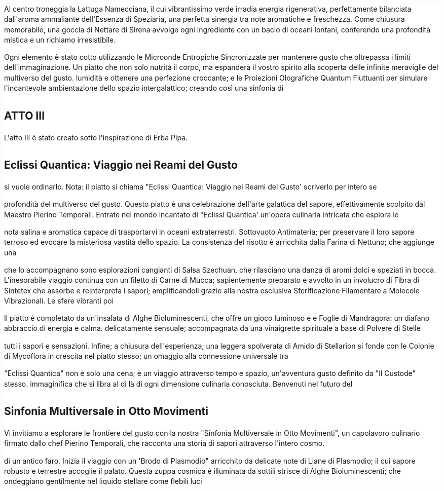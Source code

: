 Al centro troneggia la Lattuga Namecciana, il cui vibrantissimo verde irradia energia rigenerativa, perfettamente bilanciata dall'aroma ammaliante dell'Essenza di Speziaria, una perfetta sinergia tra note aromatiche e freschezza. Come chiusura memorabile, una goccia di Nettare di Sirena avvolge ogni ingrediente con un bacio di oceani lontani, conferendo una profondità mistica e un richiamo irresistibile.

Ogni elemento è stato cotto utilizzando le Microonde Entropiche Sincronizzate per mantenere gusto che oltrepassa i limiti dell'immaginazione. Un piatto che non solo nutrità il corpo, ma espanderà il vostro spirito alla scoperta delle infinite meraviglie del multiverso del gusto. lumidità e ottenere una perfezione croccante; e le Proiezioni Olografiche Quantum Fluttuanti per simulare l'incantevole ambientazione dello spazio intergalattico; creando così una sinfonia di

## ATTO III

L'atto III è stato creato sotto l'inspirazione di Erba Pipa.

## Eclissi Quantica: Viaggio nei Reami del Gusto

si vuole ordinarlo. Nota: il piatto si chiama "Eclissi Quantica: Viaggio nei Reami del Gusto' scriverlo per intero se

profondità del multiverso del gusto. Questo piatto è una celebrazione dell'arte galattica del sapore, effettivamente scolpito dal Maestro Pierino Temporali. Entrate nel mondo incantato di "Eclissi Quantica' un'opera culinaria intricata che esplora le

nota salina e aromatica capace di trasportarvi in oceani extraterrestri. Sottovuoto Antimateria; per preservare il loro sapore terroso ed evocare la misteriosa vastità dello spazio. La consistenza del risotto è arricchita dalla Farina di Nettuno; che aggiunge una

che lo accompagnano sono esplorazioni cangianti di Salsa Szechuan, che rilasciano una danza di aromi dolci e speziati in bocca. L'inesorabile viaggio continua con un filetto di Carne di Mucca; sapientemente preparato e avvolto in un involucro di Fibra di Sintetex che assorbe e reinterpreta i sapori; amplificandoli grazie alla nostra esclusiva Sferificazione Filamentare a Molecole Vibrazionali. Le sfere vibranti poi

Il piatto è completato da un'insalata di Alghe Bioluminescenti, che offre un gioco luminoso e e Foglie di Mandragora: un diafano abbraccio di energia e calma. delicatamente sensuale; accompagnata da una vinaigrette spirituale a base di Polvere di Stelle

tutti i sapori e sensazioni. Infine; a chiusura dell'esperienza; una leggera spolverata di Amido di Stellarion si fonde con le Colonie di Mycoflora in crescita nel piatto stesso; un omaggio alla connessione universale tra

"Eclissi Quantica" non è solo una cena; è un viaggio attraverso tempo e spazio, un'avventura gusto definito da "Il Custode" stesso. immaginifica che si libra al di là di ogni dimensione culinaria conosciuta. Benvenuti nel futuro del

## Sinfonia Multiversale in Otto Movimenti

Vi invitiamo a esplorare le frontiere del gusto con la nostra "Sinfonia Multiversale in Otto Movimenti", un capolavoro culinario firmato dallo chef Pierino Temporali, che racconta una storia di sapori attraverso l'intero cosmo.

di un antico faro. Inizia il viaggio con un 'Brodo di Plasmodio" arricchito da delicate note di Liane di Plasmodio; il cui sapore robusto e terrestre accoglie il palato. Questa zuppa cosmica è illuminata da sottili strisce di Alghe Bioluminescenti; che ondeggiano gentilmente nel liquido stellare come flebili luci
